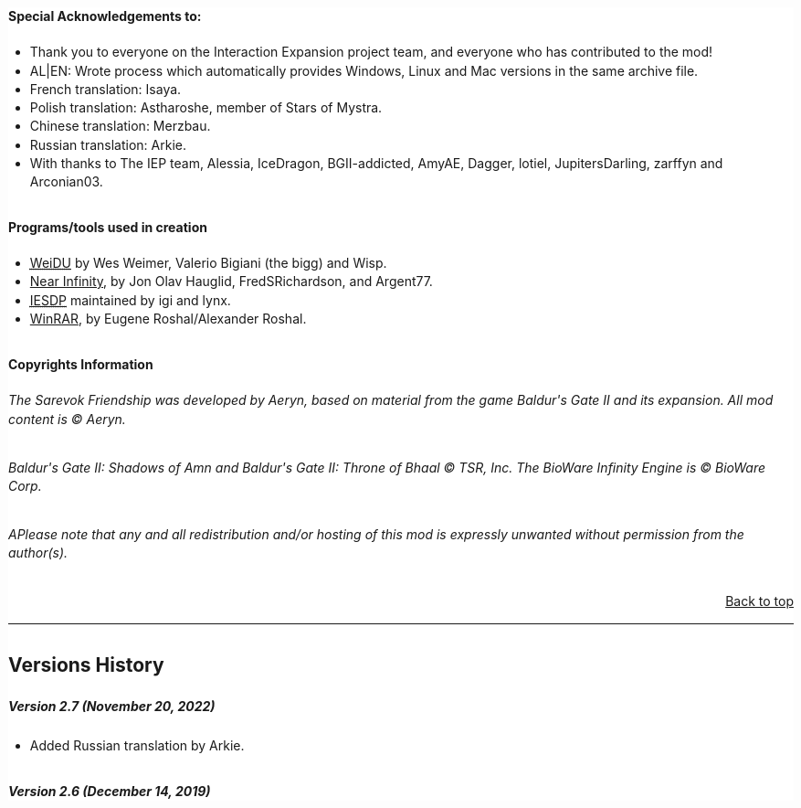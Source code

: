 ## 

#### Special Acknowledgements to:

- Thank you to everyone on the Interaction Expansion project team, and everyone who has contributed to the mod!
- AL|EN: Wrote process which automatically provides Windows, Linux and Mac versions in the same archive file.
- French translation: Isaya.
- Polish translation: Astharoshe, member of Stars of Mystra.
- Chinese translation: Merzbau.
- Russian translation: Arkie.
- With thanks to The IEP team, Alessia, IceDragon, BGII-addicted, AmyAE, Dagger, lotiel, JupitersDarling, zarffyn and Arconian03.

## 

#### Programs/tools used in creation

- <a href="https://github.com/WeiDUorg/weidu/releases"><acronym title="Weimer Dialogue Utility">WeiDU</acronym></a> by Wes Weimer, Valerio Bigiani (the bigg) and Wisp.
- <a href="https://github.com/Argent77/NearInfinity/releases">Near Infinity</a>, by Jon Olav Hauglid, FredSRichardson, and Argent77.
- <a href="https://gibberlings3.github.io/iesdp/"><acronym title="Infinity Engine Structures Description Project">IESDP</acronym></a> maintained by igi and lynx.
- <a href="http://www.rarlab.com/">WinRAR</a>, by Eugene Roshal/Alexander Roshal.

## 

#### Copyrights Information

###### The Sarevok Friendship was developed by Aeryn, based on material from the game Baldur's Gate II and its expansion. All mod content is &copy; Aeryn.
###### Baldur's Gate II: Shadows of Amn and Baldur's Gate II: Throne of Bhaal &copy; TSR, Inc. The BioWare Infinity Engine is &copy; BioWare Corp.
###### APlease note that any and all redistribution and/or hosting of this mod is expressly unwanted without permission from the author(s).</br>
<div align="right"><a href="#top">Back to top</a></div>


<hr>


## <a name="versions" id="versions"></a>Versions History

##### Version 2.7 (November 20, 2022)

- Added Russian translation by Arkie.

## 

##### Version 2.6 (December 14, 2019)
